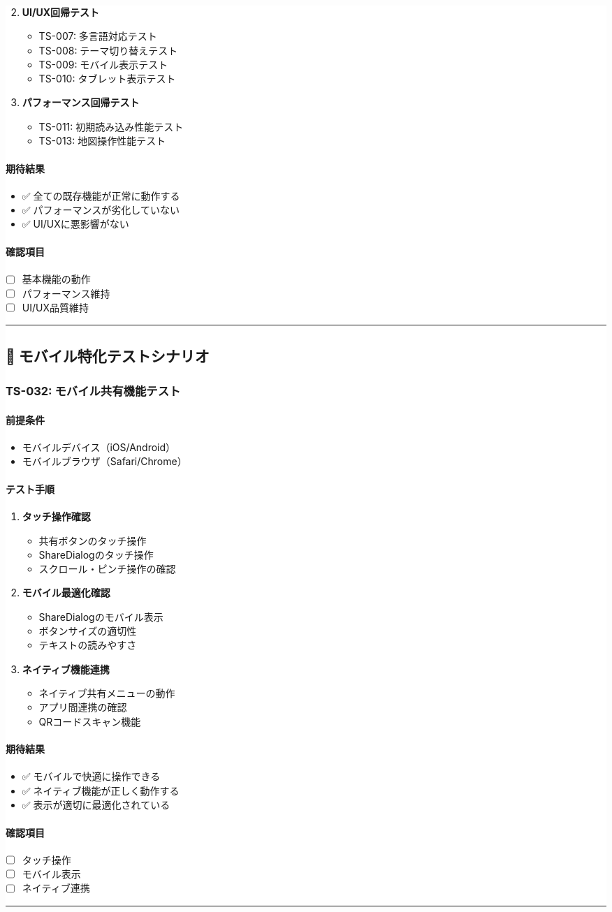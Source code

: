 2. **UI/UX回帰テスト**
   - TS-007: 多言語対応テスト
   - TS-008: テーマ切り替えテスト
   - TS-009: モバイル表示テスト
   - TS-010: タブレット表示テスト

3. **パフォーマンス回帰テスト**
   - TS-011: 初期読み込み性能テスト
   - TS-013: 地図操作性能テスト

#### 期待結果
- ✅ 全ての既存機能が正常に動作する
- ✅ パフォーマンスが劣化していない
- ✅ UI/UXに悪影響がない

#### 確認項目
- [ ] 基本機能の動作
- [ ] パフォーマンス維持
- [ ] UI/UX品質維持

---

## 📱 モバイル特化テストシナリオ

### TS-032: モバイル共有機能テスト

#### 前提条件
- モバイルデバイス（iOS/Android）
- モバイルブラウザ（Safari/Chrome）

#### テスト手順
1. **タッチ操作確認**
   - 共有ボタンのタッチ操作
   - ShareDialogのタッチ操作
   - スクロール・ピンチ操作の確認

2. **モバイル最適化確認**
   - ShareDialogのモバイル表示
   - ボタンサイズの適切性
   - テキストの読みやすさ

3. **ネイティブ機能連携**
   - ネイティブ共有メニューの動作
   - アプリ間連携の確認
   - QRコードスキャン機能

#### 期待結果
- ✅ モバイルで快適に操作できる
- ✅ ネイティブ機能が正しく動作する
- ✅ 表示が適切に最適化されている

#### 確認項目
- [ ] タッチ操作
- [ ] モバイル表示
- [ ] ネイティブ連携

---